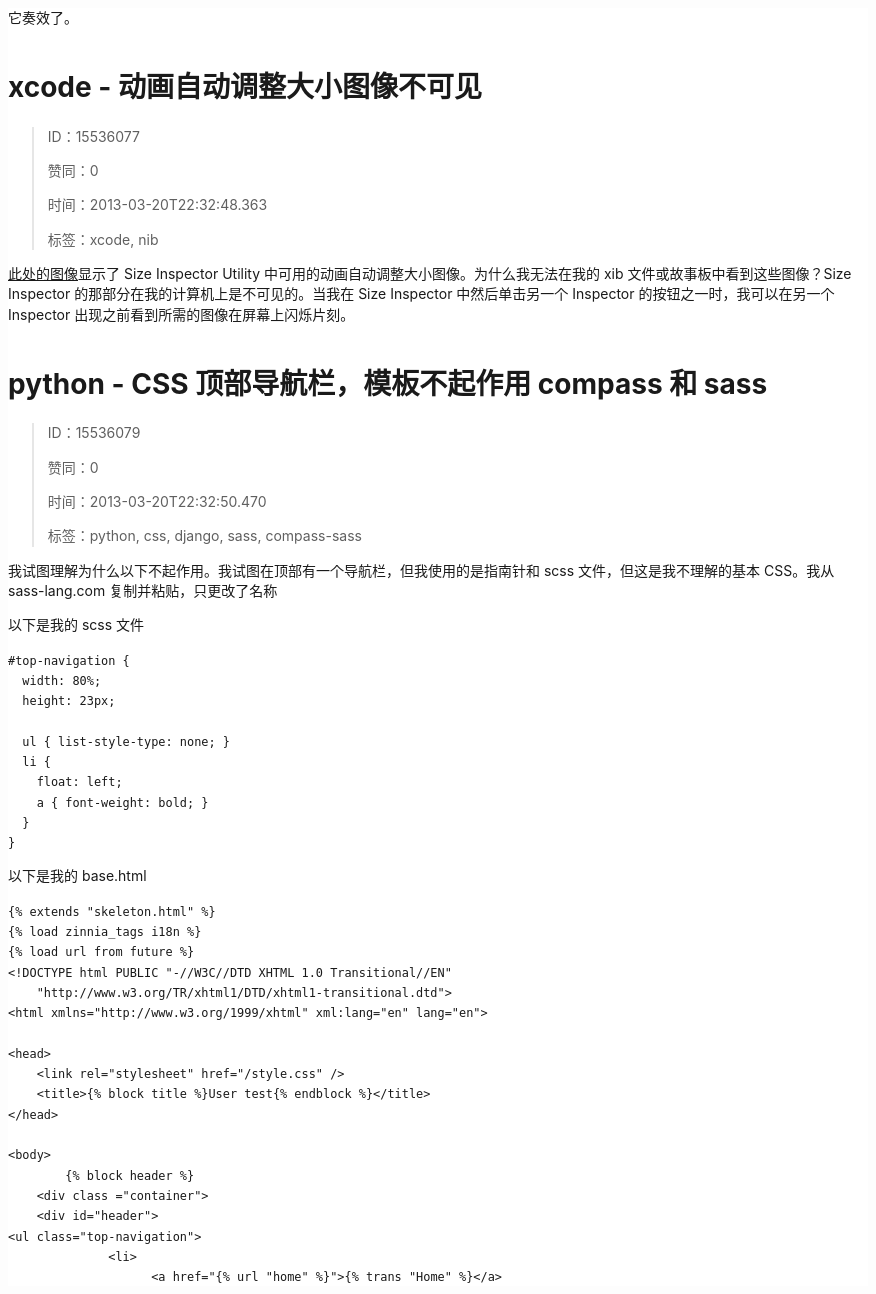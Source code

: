 它奏效了。

# xcode - 动画自动调整大小图像不可见

> ID：15536077
> 
> 赞同：0
> 
> 时间：2013-03-20T22:32:48.363
> 
> 标签：xcode, nib

[此处的图像](https://stackoverflow.com/questions/15401848/)显示了 Size Inspector Utility 中可用的动画自动调整大小图像。为什么我无法在我的 xib 文件或故事板中看到这些图像？Size Inspector 的那部分在我的计算机上是不可见的。当我在 Size Inspector 中然后单击另一个 Inspector 的按钮之一时，我可以在另一个 Inspector 出现之前看到所需的图像在屏幕上闪烁片刻。

# python - CSS 顶部导航栏，模板不起作用 compass 和 sass

> ID：15536079
> 
> 赞同：0
> 
> 时间：2013-03-20T22:32:50.470
> 
> 标签：python, css, django, sass, compass-sass

我试图理解为什么以下不起作用。我试图在顶部有一个导航栏，但我使用的是指南针和 scss 文件，但这是我不理解的基本 CSS。我从 sass-lang.com 复制并粘贴，只更改了名称

以下是我的 scss 文件

```
#top-navigation {
  width: 80%;
  height: 23px;

  ul { list-style-type: none; }
  li {
    float: left;
    a { font-weight: bold; }
  }
} 
```

以下是我的 base.html

```
{% extends "skeleton.html" %}
{% load zinnia_tags i18n %}
{% load url from future %}
<!DOCTYPE html PUBLIC "-//W3C//DTD XHTML 1.0 Transitional//EN"
    "http://www.w3.org/TR/xhtml1/DTD/xhtml1-transitional.dtd">
<html xmlns="http://www.w3.org/1999/xhtml" xml:lang="en" lang="en">

<head>
    <link rel="stylesheet" href="/style.css" />
    <title>{% block title %}User test{% endblock %}</title>
</head>

<body>       
        {% block header %}
    <div class ="container">
    <div id="header">
<ul class="top-navigation">
              <li>  
                    <a href="{% url "home" %}">{% trans "Home" %}</a>  
```